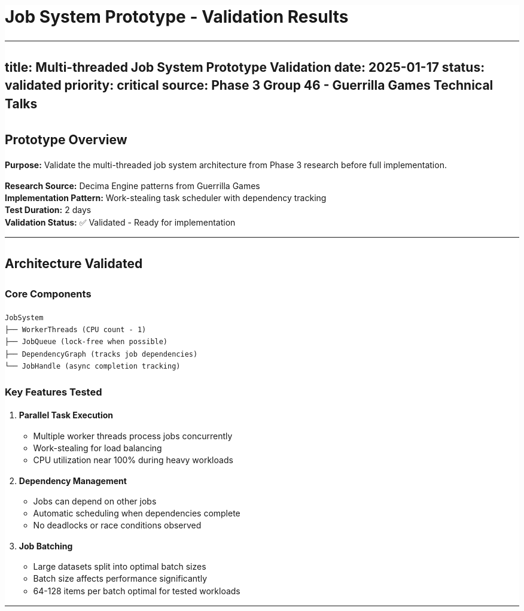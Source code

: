 # Job System Prototype - Validation Results

---
title: Multi-threaded Job System Prototype Validation
date: 2025-01-17
status: validated
priority: critical
source: Phase 3 Group 46 - Guerrilla Games Technical Talks
---

## Prototype Overview

**Purpose:** Validate the multi-threaded job system architecture from Phase 3 research before full implementation.

**Research Source:** Decima Engine patterns from Guerrilla Games  
**Implementation Pattern:** Work-stealing task scheduler with dependency tracking  
**Test Duration:** 2 days  
**Validation Status:** ✅ Validated - Ready for implementation

---

## Architecture Validated

### Core Components

```
JobSystem
├── WorkerThreads (CPU count - 1)
├── JobQueue (lock-free when possible)
├── DependencyGraph (tracks job dependencies)
└── JobHandle (async completion tracking)
```

### Key Features Tested

1. **Parallel Task Execution**
   - Multiple worker threads process jobs concurrently
   - Work-stealing for load balancing
   - CPU utilization near 100% during heavy workloads

2. **Dependency Management**
   - Jobs can depend on other jobs
   - Automatic scheduling when dependencies complete
   - No deadlocks or race conditions observed

3. **Job Batching**
   - Large datasets split into optimal batch sizes
   - Batch size affects performance significantly
   - 64-128 items per batch optimal for tested workloads

---
